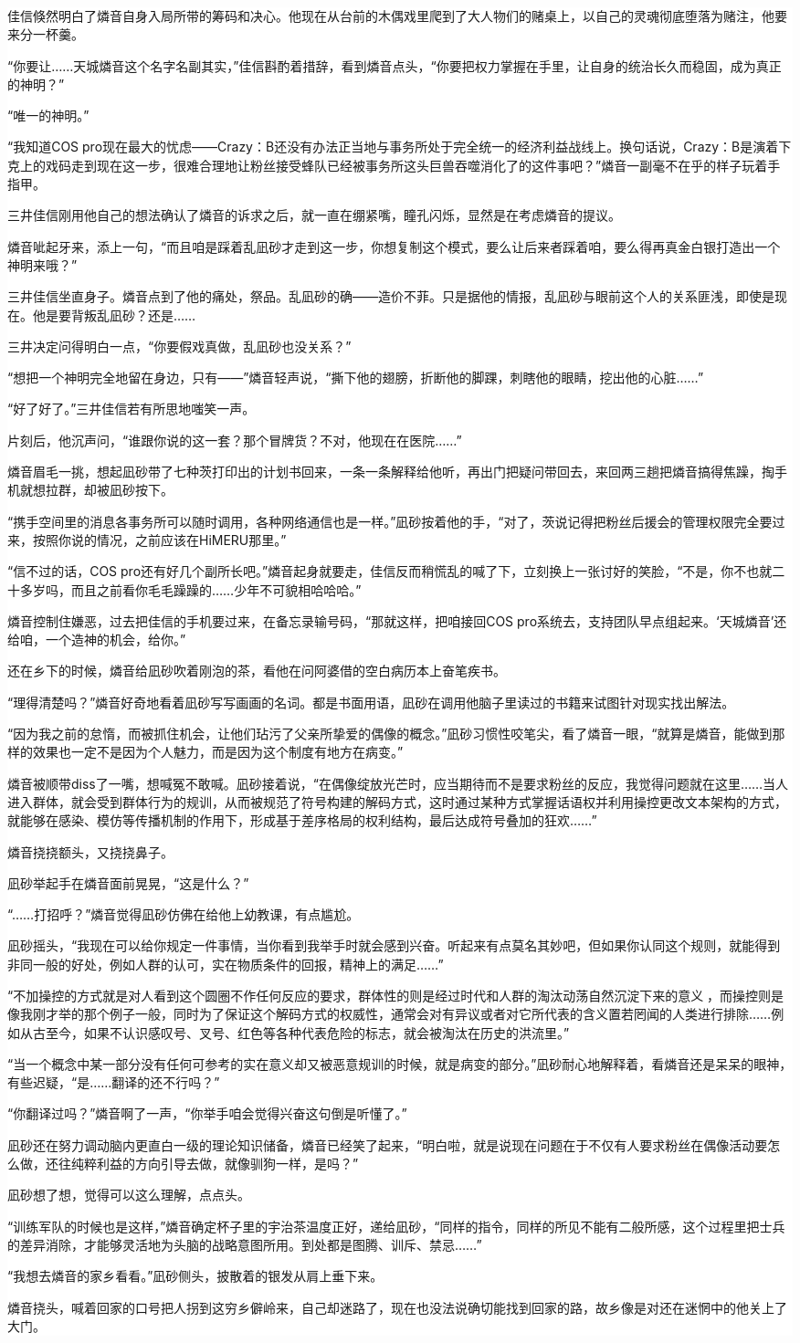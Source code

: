 佳信倏然明白了燐音自身入局所带的筹码和决心。他现在从台前的木偶戏里爬到了大人物们的赌桌上，以自己的灵魂彻底堕落为赌注，他要来分一杯羹。

“你要让……天城燐音这个名字名副其实，”佳信斟酌着措辞，看到燐音点头，“你要把权力掌握在手里，让自身的统治长久而稳固，成为真正的神明？”

“唯一的神明。”

“我知道COS pro现在最大的忧虑——Crazy：B还没有办法正当地与事务所处于完全统一的经济利益战线上。换句话说，Crazy：B是演着下克上的戏码走到现在这一步，很难合理地让粉丝接受蜂队已经被事务所这头巨兽吞噬消化了的这件事吧？”燐音一副毫不在乎的样子玩着手指甲。

三井佳信刚用他自己的想法确认了燐音的诉求之后，就一直在绷紧嘴，瞳孔闪烁，显然是在考虑燐音的提议。

燐音呲起牙来，添上一句，“而且咱是踩着乱凪砂才走到这一步，你想复制这个模式，要么让后来者踩着咱，要么得再真金白银打造出一个神明来哦？”

三井佳信坐直身子。燐音点到了他的痛处，祭品。乱凪砂的确——造价不菲。只是据他的情报，乱凪砂与眼前这个人的关系匪浅，即使是现在。他是要背叛乱凪砂？还是……

三井决定问得明白一点，“你要假戏真做，乱凪砂也没关系？”

“想把一个神明完全地留在身边，只有——”燐音轻声说，“撕下他的翅膀，折断他的脚踝，刺瞎他的眼睛，挖出他的心脏……”

“好了好了。”三井佳信若有所思地嗤笑一声。

片刻后，他沉声问，“谁跟你说的这一套？那个冒牌货？不对，他现在在医院……”

燐音眉毛一挑，想起凪砂带了七种茨打印出的计划书回来，一条一条解释给他听，再出门把疑问带回去，来回两三趟把燐音搞得焦躁，掏手机就想拉群，却被凪砂按下。

“携手空间里的消息各事务所可以随时调用，各种网络通信也是一样。”凪砂按着他的手，“对了，茨说记得把粉丝后援会的管理权限完全要过来，按照你说的情况，之前应该在HiMERU那里。”

“信不过的话，COS pro还有好几个副所长吧。”燐音起身就要走，佳信反而稍慌乱的喊了下，立刻换上一张讨好的笑脸，“不是，你不也就二十多岁吗，而且之前看你毛毛躁躁的……少年不可貌相哈哈哈。”

燐音控制住嫌恶，过去把佳信的手机要过来，在备忘录输号码，“那就这样，把咱接回COS pro系统去，支持团队早点组起来。‘天城燐音’还给咱，一个造神的机会，给你。”

还在乡下的时候，燐音给凪砂吹着刚泡的茶，看他在问阿婆借的空白病历本上奋笔疾书。

“理得清楚吗？”燐音好奇地看着凪砂写写画画的名词。都是书面用语，凪砂在调用他脑子里读过的书籍来试图针对现实找出解法。

“因为我之前的怠惰，而被抓住机会，让他们玷污了父亲所挚爱的偶像的概念。”凪砂习惯性咬笔尖，看了燐音一眼，“就算是燐音，能做到那样的效果也一定不是因为个人魅力，而是因为这个制度有地方在病变。”

燐音被顺带diss了一嘴，想喊冤不敢喊。凪砂接着说，“在偶像绽放光芒时，应当期待而不是要求粉丝的反应，我觉得问题就在这里……当人进入群体，就会受到群体行为的规训，从而被规范了符号构建的解码方式，这时通过某种方式掌握话语权并利用操控更改文本架构的方式，就能够在感染、模仿等传播机制的作用下，形成基于差序格局的权利结构，最后达成符号叠加的狂欢……”

燐音挠挠额头，又挠挠鼻子。

凪砂举起手在燐音面前晃晃，“这是什么？”

“……打招呼？”燐音觉得凪砂仿佛在给他上幼教课，有点尴尬。

凪砂摇头，“我现在可以给你规定一件事情，当你看到我举手时就会感到兴奋。听起来有点莫名其妙吧，但如果你认同这个规则，就能得到非同一般的好处，例如人群的认可，实在物质条件的回报，精神上的满足……”

“不加操控的方式就是对人看到这个圆圈不作任何反应的要求，群体性的则是经过时代和人群的淘汰动荡自然沉淀下来的意义 ，而操控则是像我刚才举的那个例子一般，同时为了保证这个解码方式的权威性，通常会对有异议或者对它所代表的含义置若罔闻的人类进行排除……例如从古至今，如果不认识感叹号、叉号、红色等各种代表危险的标志，就会被淘汰在历史的洪流里。”

“当一个概念中某一部分没有任何可参考的实在意义却又被恶意规训的时候，就是病变的部分。”凪砂耐心地解释着，看燐音还是呆呆的眼神，有些迟疑，“是……翻译的还不行吗？”

“你翻译过吗？”燐音啊了一声，“你举手咱会觉得兴奋这句倒是听懂了。”

凪砂还在努力调动脑内更直白一级的理论知识储备，燐音已经笑了起来，“明白啦，就是说现在问题在于不仅有人要求粉丝在偶像活动要怎么做，还往纯粹利益的方向引导去做，就像驯狗一样，是吗？”

凪砂想了想，觉得可以这么理解，点点头。

“训练军队的时候也是这样，”燐音确定杯子里的宇治茶温度正好，递给凪砂，“同样的指令，同样的所见不能有二般所感，这个过程里把士兵的差异消除，才能够灵活地为头脑的战略意图所用。到处都是图腾、训斥、禁忌……”

“我想去燐音的家乡看看。”凪砂侧头，披散着的银发从肩上垂下来。

燐音挠头，喊着回家的口号把人拐到这穷乡僻岭来，自己却迷路了，现在也没法说确切能找到回家的路，故乡像是对还在迷惘中的他关上了大门。
